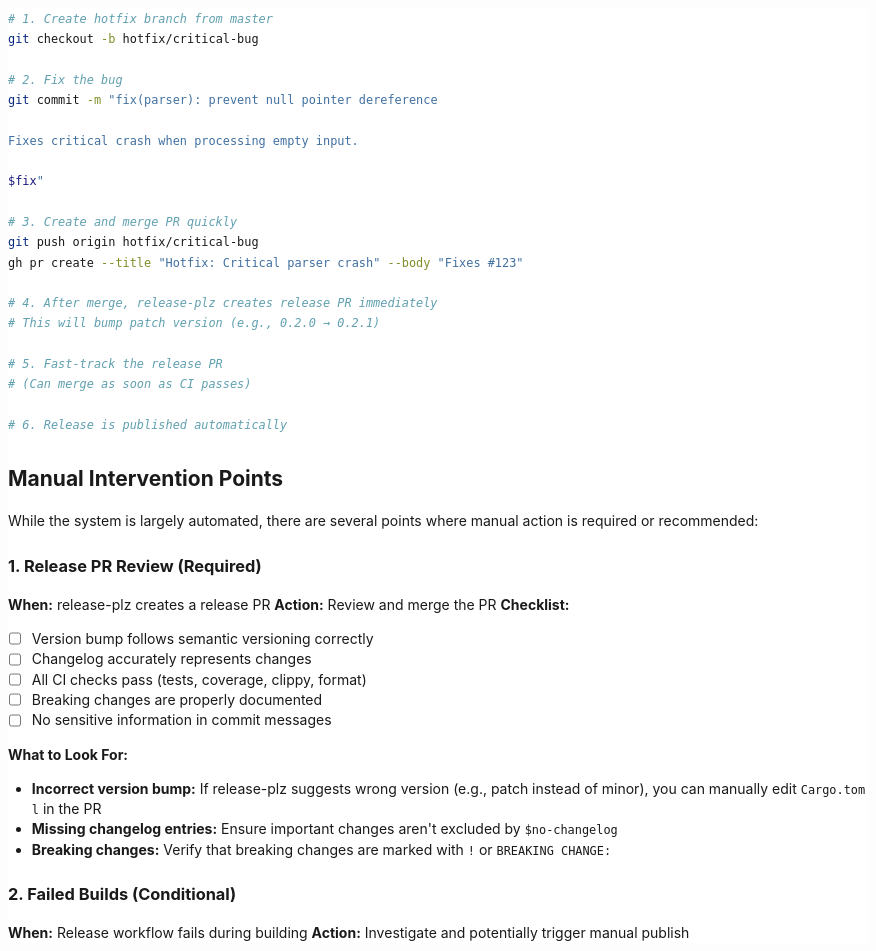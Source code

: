 ```bash
# 1. Create hotfix branch from master
git checkout -b hotfix/critical-bug

# 2. Fix the bug
git commit -m "fix(parser): prevent null pointer dereference

Fixes critical crash when processing empty input.

$fix"

# 3. Create and merge PR quickly
git push origin hotfix/critical-bug
gh pr create --title "Hotfix: Critical parser crash" --body "Fixes #123"

# 4. After merge, release-plz creates release PR immediately
# This will bump patch version (e.g., 0.2.0 → 0.2.1)

# 5. Fast-track the release PR
# (Can merge as soon as CI passes)

# 6. Release is published automatically
```

## Manual Intervention Points

While the system is largely automated, there are several points where manual action is required or recommended:

### 1. Release PR Review (Required)

**When:** release-plz creates a release PR
**Action:** Review and merge the PR
**Checklist:**

- [ ] Version bump follows semantic versioning correctly
- [ ] Changelog accurately represents changes
- [ ] All CI checks pass (tests, coverage, clippy, format)
- [ ] Breaking changes are properly documented
- [ ] No sensitive information in commit messages

**What to Look For:**

- **Incorrect version bump:** If release-plz suggests wrong version (e.g., patch instead of minor), you can manually edit `Cargo.toml` in the PR
- **Missing changelog entries:** Ensure important changes aren't excluded by `$no-changelog`
- **Breaking changes:** Verify that breaking changes are marked with `!` or `BREAKING CHANGE:`

### 2. Failed Builds (Conditional)

**When:** Release workflow fails during building
**Action:** Investigate and potentially trigger manual publish
